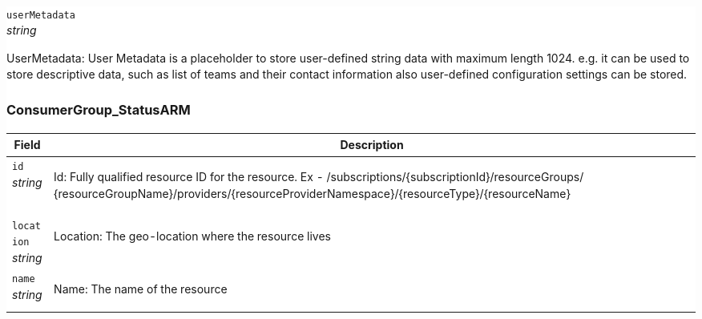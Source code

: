 <tr>
<td>
<code>userMetadata</code><br/>
<em>
string
</em>
</td>
<td>
<p>UserMetadata: User Metadata is a placeholder to store user-defined string data with maximum length 1024. e.g. it can be
used to store descriptive data, such as list of teams and their contact information also user-defined configuration
settings can be stored.</p>
</td>
</tr>
</tbody>
</table>
<h3 id="eventhub.azure.com/v1beta20211101.ConsumerGroup_StatusARM">ConsumerGroup_StatusARM
</h3>
<div>
</div>
<table>
<thead>
<tr>
<th>Field</th>
<th>Description</th>
</tr>
</thead>
<tbody>
<tr>
<td>
<code>id</code><br/>
<em>
string
</em>
</td>
<td>
<p>Id: Fully qualified resource ID for the resource. Ex -
/&#x200b;subscriptions/&#x200b;{subscriptionId}/&#x200b;resourceGroups/&#x200b;{resourceGroupName}/&#x200b;providers/&#x200b;{resourceProviderNamespace}/&#x200b;{resourceType}/&#x200b;{resourceName}</&#x200b;p>
</td>
</tr>
<tr>
<td>
<code>location</code><br/>
<em>
string
</em>
</td>
<td>
<p>Location: The geo-location where the resource lives</p>
</td>
</tr>
<tr>
<td>
<code>name</code><br/>
<em>
string
</em>
</td>
<td>
<p>Name: The name of the resource</p>
</td>